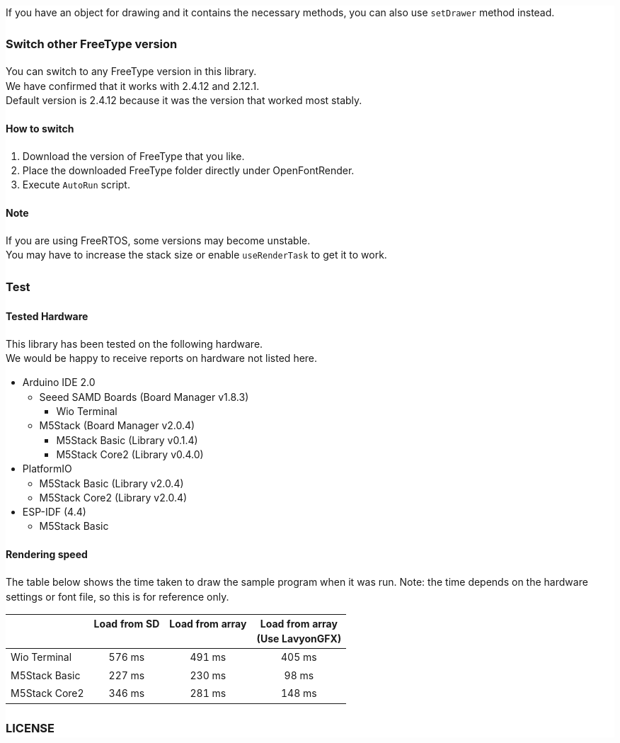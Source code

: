 If you have an object for drawing and it contains the necessary methods, you can also use `setDrawer` method instead.


### Switch other FreeType version

You can switch to any FreeType version in this library.  
We have confirmed that it works with 2.4.12 and 2.12.1.  
Default version is 2.4.12 because it was the version that worked most stably.

#### How to switch

1. Download the version of FreeType that you like.
2. Place the downloaded FreeType folder directly under OpenFontRender.
3. Execute `AutoRun` script.

#### Note

If you are using FreeRTOS, some versions may become unstable.  
You may have to increase the stack size or enable `useRenderTask` to get it to work.

### Test

#### Tested Hardware

This library has been tested on the following hardware.  
We would be happy to receive reports on hardware not listed here.

- Arduino IDE 2.0
  - Seeed SAMD Boards (Board Manager v1.8.3)
    - Wio Terminal
  - M5Stack (Board Manager v2.0.4)
    - M5Stack Basic (Library v0.1.4)
    - M5Stack Core2 (Library v0.4.0)
- PlatformIO
  - M5Stack Basic (Library v2.0.4)
  - M5Stack Core2 (Library v2.0.4)
- ESP-IDF (4.4)
  - M5Stack Basic

#### Rendering speed

The table below shows the time taken to draw the sample program when it was run.
Note: the time depends on the hardware settings or font file, so this is for reference only.

|               | Load from SD | Load from array | Load from array <br> (Use LavyonGFX) |
| ------------- | :----------: | :-------------: | :----------------------------------: |
| Wio Terminal  |    576 ms    |     491 ms      |                405 ms                |
| M5Stack Basic |    227 ms    |     230 ms      |                98 ms                 |
| M5Stack Core2 |    346 ms    |     281 ms      |                148 ms                |

### LICENSE
